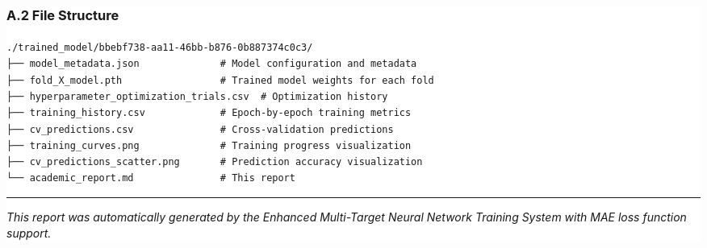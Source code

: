 ### A.2 File Structure

```
./trained_model/bbebf738-aa11-46bb-b876-0b887374c0c3/
├── model_metadata.json              # Model configuration and metadata
├── fold_X_model.pth                 # Trained model weights for each fold
├── hyperparameter_optimization_trials.csv  # Optimization history
├── training_history.csv             # Epoch-by-epoch training metrics
├── cv_predictions.csv               # Cross-validation predictions
├── training_curves.png              # Training progress visualization
├── cv_predictions_scatter.png       # Prediction accuracy visualization
└── academic_report.md               # This report
```

---

*This report was automatically generated by the Enhanced Multi-Target Neural Network Training System with MAE loss function support.*
